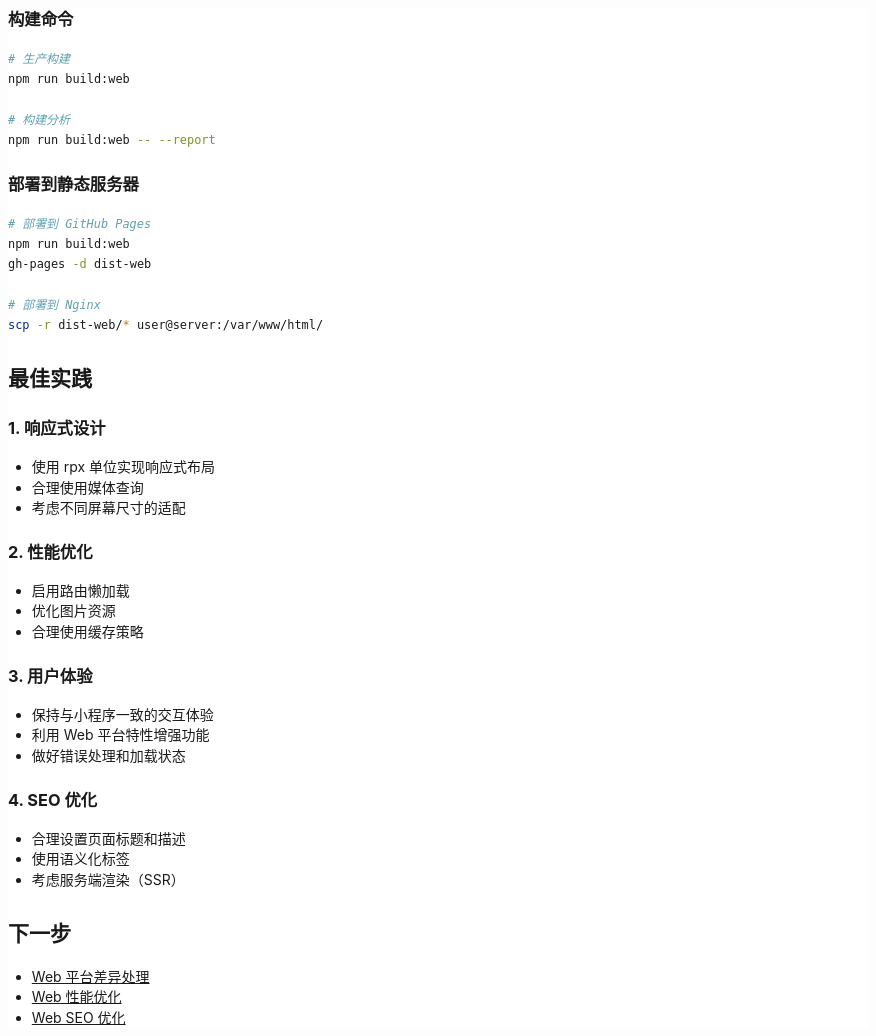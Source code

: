 ### 构建命令

```bash
# 生产构建
npm run build:web

# 构建分析
npm run build:web -- --report
```

### 部署到静态服务器

```bash
# 部署到 GitHub Pages
npm run build:web
gh-pages -d dist-web

# 部署到 Nginx
scp -r dist-web/* user@server:/var/www/html/
```

## 最佳实践

### 1. 响应式设计

- 使用 rpx 单位实现响应式布局
- 合理使用媒体查询
- 考虑不同屏幕尺寸的适配

### 2. 性能优化

- 启用路由懒加载
- 优化图片资源
- 合理使用缓存策略

### 3. 用户体验

- 保持与小程序一致的交互体验
- 利用 Web 平台特性增强功能
- 做好错误处理和加载状态

### 4. SEO 优化

- 合理设置页面标题和描述
- 使用语义化标签
- 考虑服务端渲染（SSR）

## 下一步

- [Web 平台差异处理](./differences.md)
- [Web 性能优化](./optimization.md)
- [Web SEO 优化](./seo.md)